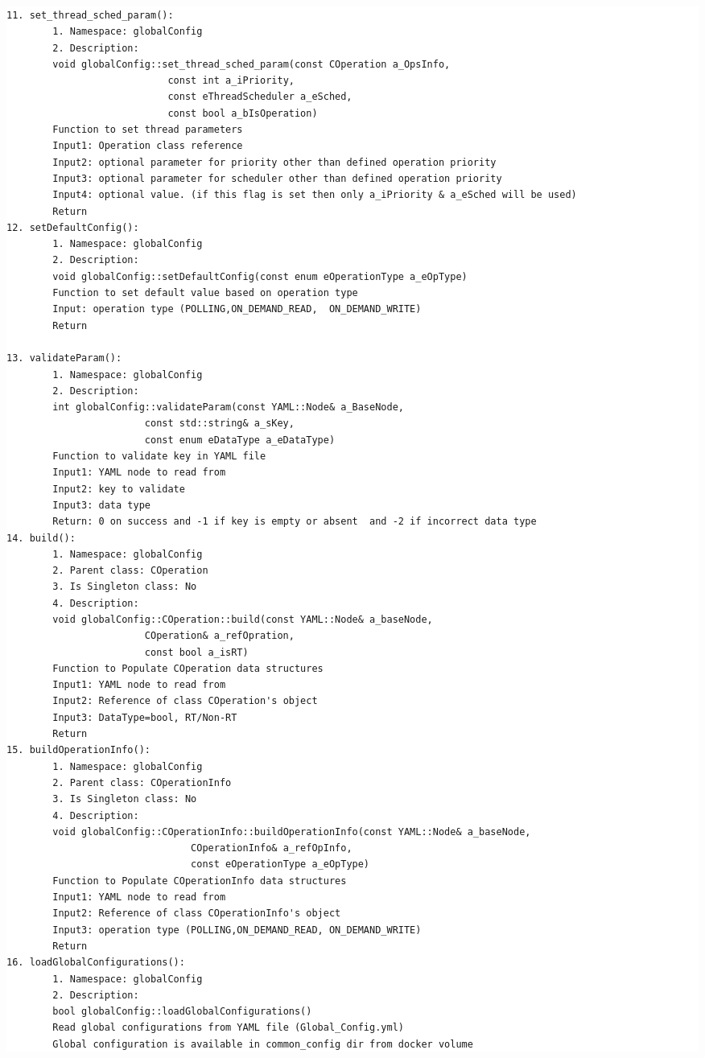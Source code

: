 	11. set_thread_sched_param():
			1. Namespace: globalConfig
			2. Description:
			void globalConfig::set_thread_sched_param(const COperation a_OpsInfo,
								const int a_iPriority,
								const eThreadScheduler a_eSched,
								const bool a_bIsOperation)
			Function to set thread parameters
			Input1: Operation class reference
			Input2: optional parameter for priority other than defined operation priority
			Input3: optional parameter for scheduler other than defined operation priority
			Input4: optional value. (if this flag is set then only a_iPriority & a_eSched will be used)
			Return
	12. setDefaultConfig():
			1. Namespace: globalConfig
			2. Description:
			void globalConfig::setDefaultConfig(const enum eOperationType a_eOpType)
			Function to set default value based on operation type
			Input: operation type (POLLING,ON_DEMAND_READ,	ON_DEMAND_WRITE)
			Return

	13. validateParam():
			1. Namespace: globalConfig
			2. Description:
			int globalConfig::validateParam(const YAML::Node& a_BaseNode,
							const std::string& a_sKey,
							const enum eDataType a_eDataType)
			Function to validate key in YAML file
			Input1: YAML node to read from
			Input2: key to validate
			Input3: data type
			Return: 0 on success and -1 if key is empty or absent  and -2 if incorrect data type
	14. build():
			1. Namespace: globalConfig
			2. Parent class: COperation
			3. Is Singleton class: No
			4. Description:
			void globalConfig::COperation::build(const YAML::Node& a_baseNode,
							COperation& a_refOpration,
							const bool a_isRT)
			Function to Populate COperation data structures
			Input1: YAML node to read from
			Input2: Reference of class COperation's object
			Input3: DataType=bool, RT/Non-RT 
			Return
	15. buildOperationInfo():
			1. Namespace: globalConfig
			2. Parent class: COperationInfo
			3. Is Singleton class: No
			4. Description:
			void globalConfig::COperationInfo::buildOperationInfo(const YAML::Node& a_baseNode,
									COperationInfo& a_refOpInfo,
									const eOperationType a_eOpType)
			Function to Populate COperationInfo data structures
			Input1: YAML node to read from
			Input2: Reference of class COperationInfo's object
			Input3: operation type (POLLING,ON_DEMAND_READ,	ON_DEMAND_WRITE)
			Return
 	16. loadGlobalConfigurations():
			1. Namespace: globalConfig
			2. Description:
			bool globalConfig::loadGlobalConfigurations()
			Read global configurations from YAML file (Global_Config.yml)
			Global configuration is available in common_config dir from docker volume